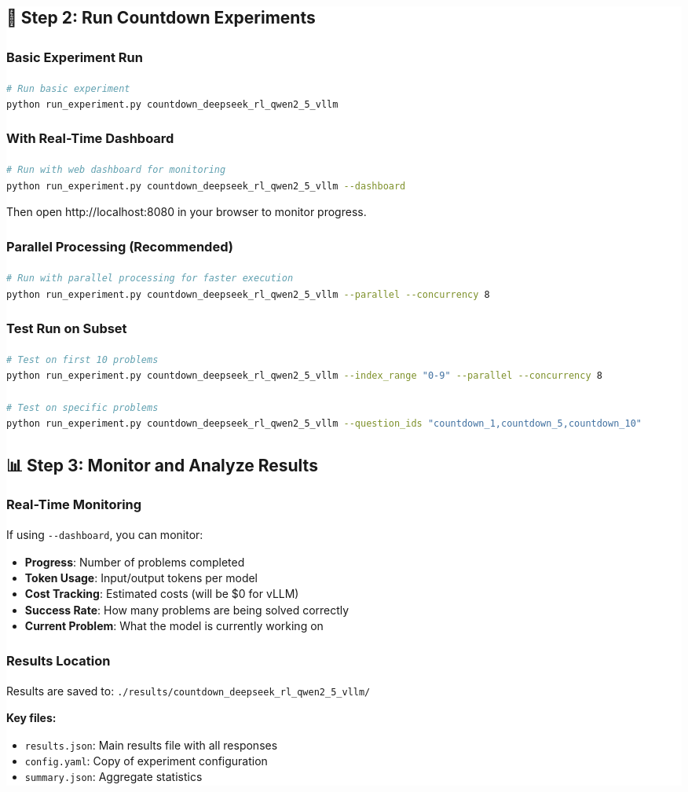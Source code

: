 ## 🧪 **Step 2: Run Countdown Experiments**

### Basic Experiment Run
```bash
# Run basic experiment
python run_experiment.py countdown_deepseek_rl_qwen2_5_vllm
```

### With Real-Time Dashboard
```bash
# Run with web dashboard for monitoring
python run_experiment.py countdown_deepseek_rl_qwen2_5_vllm --dashboard
```
Then open http://localhost:8080 in your browser to monitor progress.

### Parallel Processing (Recommended)
```bash
# Run with parallel processing for faster execution
python run_experiment.py countdown_deepseek_rl_qwen2_5_vllm --parallel --concurrency 8
```

### Test Run on Subset
```bash
# Test on first 10 problems
python run_experiment.py countdown_deepseek_rl_qwen2_5_vllm --index_range "0-9" --parallel --concurrency 8

# Test on specific problems
python run_experiment.py countdown_deepseek_rl_qwen2_5_vllm --question_ids "countdown_1,countdown_5,countdown_10"
```

## 📊 **Step 3: Monitor and Analyze Results**

### Real-Time Monitoring
If using `--dashboard`, you can monitor:
- **Progress**: Number of problems completed
- **Token Usage**: Input/output tokens per model
- **Cost Tracking**: Estimated costs (will be $0 for vLLM)
- **Success Rate**: How many problems are being solved correctly
- **Current Problem**: What the model is currently working on

### Results Location
Results are saved to: `./results/countdown_deepseek_rl_qwen2_5_vllm/`

**Key files:**
- `results.json`: Main results file with all responses
- `config.yaml`: Copy of experiment configuration
- `summary.json`: Aggregate statistics
